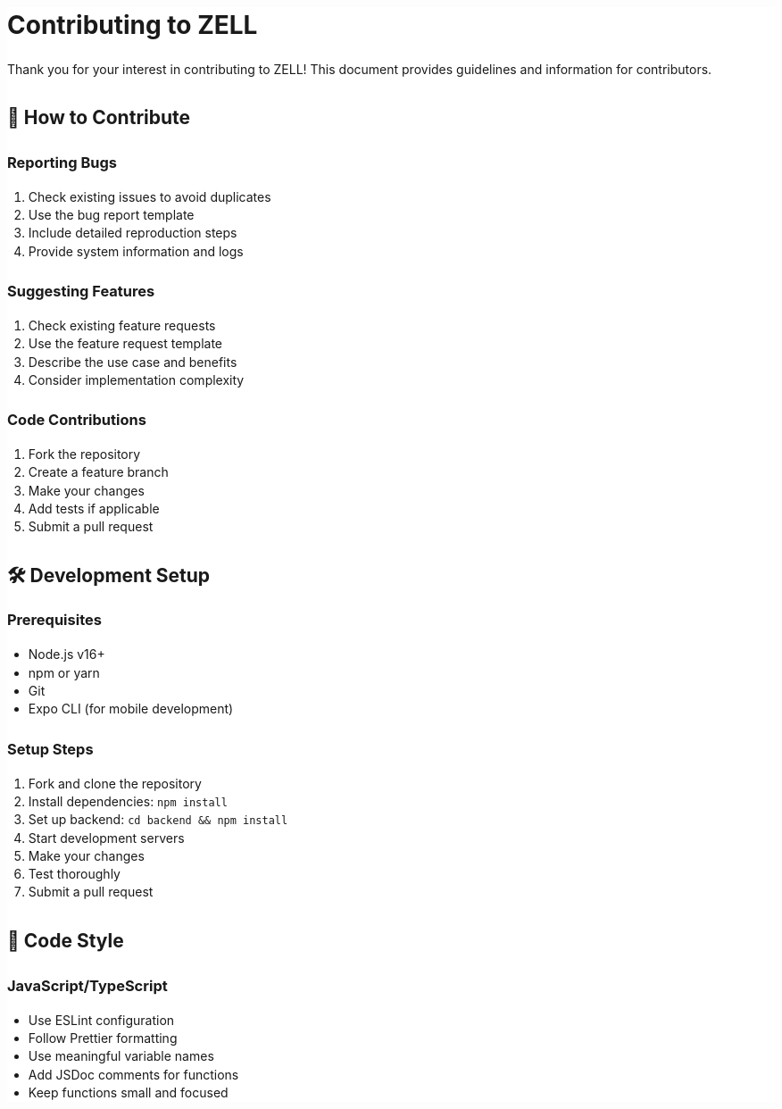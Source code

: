 # Contributing to ZELL

Thank you for your interest in contributing to ZELL! This document provides guidelines and information for contributors.

## 🤝 How to Contribute

### Reporting Bugs
1. Check existing issues to avoid duplicates
2. Use the bug report template
3. Include detailed reproduction steps
4. Provide system information and logs

### Suggesting Features
1. Check existing feature requests
2. Use the feature request template
3. Describe the use case and benefits
4. Consider implementation complexity

### Code Contributions
1. Fork the repository
2. Create a feature branch
3. Make your changes
4. Add tests if applicable
5. Submit a pull request

## 🛠️ Development Setup

### Prerequisites
- Node.js v16+
- npm or yarn
- Git
- Expo CLI (for mobile development)

### Setup Steps
1. Fork and clone the repository
2. Install dependencies: `npm install`
3. Set up backend: `cd backend && npm install`
4. Start development servers
5. Make your changes
6. Test thoroughly
7. Submit a pull request

## 📝 Code Style

### JavaScript/TypeScript
- Use ESLint configuration
- Follow Prettier formatting
- Use meaningful variable names
- Add JSDoc comments for functions
- Keep functions small and focused
